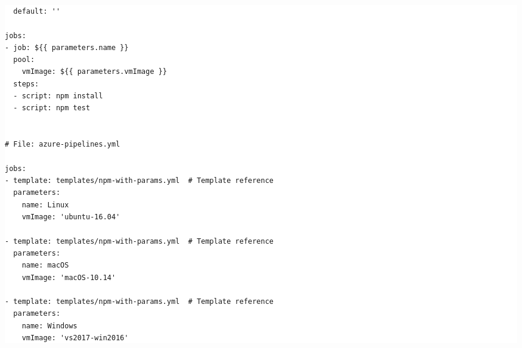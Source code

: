 ```
  default: ''

jobs:
- job: ${{ parameters.name }}
  pool: 
    vmImage: ${{ parameters.vmImage }}
  steps:
  - script: npm install
  - script: npm test


# File: azure-pipelines.yml

jobs:
- template: templates/npm-with-params.yml  # Template reference
  parameters:
    name: Linux
    vmImage: 'ubuntu-16.04'

- template: templates/npm-with-params.yml  # Template reference
  parameters:
    name: macOS
    vmImage: 'macOS-10.14'

- template: templates/npm-with-params.yml  # Template reference
  parameters:
    name: Windows
    vmImage: 'vs2017-win2016'
```

